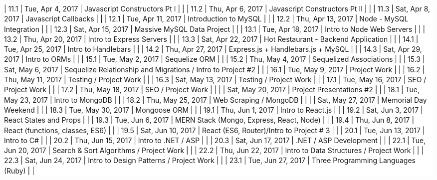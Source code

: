|	11.1	|	Tue, Apr 4, 2017	|	Javascript Constructors Pt I	|		|
|	11.2	|	Thu, Apr 6, 2017	|	Javascript Constructors Pt II	|		|
|	11.3	|	Sat, Apr 8, 2017	|	Javascript Callbacks	|		|
|	12.1	|	Tue, Apr 11, 2017	|	Introduction to MySQL	|		|
|	12.2	|	Thu, Apr 13, 2017	|	Node - MySQL Integration	|		|
|	12.3	|	Sat, Apr 15, 2017	|	Massive MySQL Data Project	|		|
|	13.1	|	Tue, Apr 18, 2017	|	Intro to Node Web Servers	|		|
|	13.2	|	Thu, Apr 20, 2017	|	Intro to Express Servers	|		|
|	13.3	|	Sat, Apr 22, 2017	|	Hot Restaurant - Backend Application	|		|
|	14.1	|	Tue, Apr 25, 2017	|	Intro to Handlebars	|		|
|	14.2	|	Thu, Apr 27, 2017	|	Express.js + Handlebars.js + MySQL	|		|
|	14.3	|	Sat, Apr 29, 2017	|	Intro to ORMs	|		|
|	15.1	|	Tue, May 2, 2017	|	Sequelize ORM	|		|
|	15.2	|	Thu, May 4, 2017	|	Sequelized Associations	|		|
|	15.3	|	Sat, May 6, 2017	|	Sequelize Relationship and Migrations  / Intro to Project #2	|		|
|	16.1	|	Tue, May 9, 2017	|	Project Work 	|		|
|	16.2	|	Thu, May 11, 2017	|	Testing / Project Work	|		|
|	16.3	|	Sat, May 13, 2017	|	Testing / Project Work	|		|
|	17.1	|	Tue, May 16, 2017	|	SEO / Project Work	|		|
|	17.2	|	Thu, May 18, 2017	|	SEO / Project Work	|		|
|		|	Sat, May 20, 2017	|	Project Presentations #2	|		|
|	18.1	|	Tue, May 23, 2017	|	Intro to MongoDB	|		|
|	18.2	|	Thu, May 25, 2017	|	Web Scraping / MongoDB	|		|
|		|	Sat, May 27, 2017	|	Memorial Day Weekend	|		|
|	18.3	|	Tue, May 30, 2017	|	Mongoose ORM	|		|
|	19.1	|	Thu, Jun 1, 2017	|	Intro to React.js	|		|
|	19.2	|	Sat, Jun 3, 2017	|	React States and Props	|		|
|	19.3	|	Tue, Jun 6, 2017	|	MERN Stack (Mongo, Express, React, Node)	|		|
|	19.4	|	Thu, Jun 8, 2017	|	React (functions, classes, ES6)	|		|
|	19.5	|	Sat, Jun 10, 2017	|	React (ES6, Router)/Intro to Project # 3	|		|
|	20.1	|	Tue, Jun 13, 2017	|	Intro to C#	|		|
|	20.2	|	Thu, Jun 15, 2017	|	Intro to .NET / ASP	|		|
|	20.3	|	Sat, Jun 17, 2017	|	.NET / ASP Development	|		|
|	22.1	|	Tue, Jun 20, 2017	|	Search & Sort Algorithms  / Project Work	|		|
|	22.2	|	Thu, Jun 22, 2017	|	Intro to Data Structures / Project Work	|		|
|	22.3	|	Sat, Jun 24, 2017	|	Intro to Design Patterns / Project Work	|		|
|	23.1	|	Tue, Jun 27, 2017	|	Three Programming Languages (Ruby)	|		|